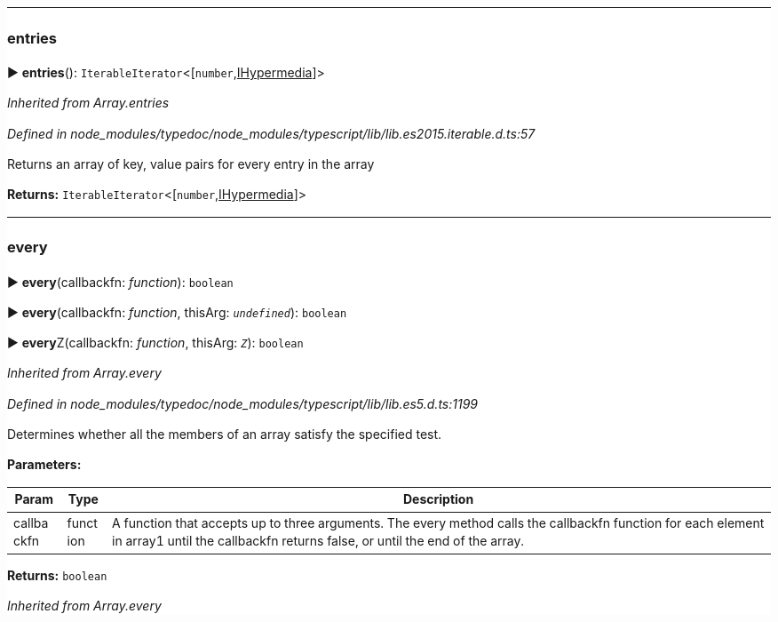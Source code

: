 ___

<a id="entries"></a>

###  entries

► **entries**(): `IterableIterator`<[`number`,[IHypermedia](ihypermedia.md)]>




*Inherited from Array.entries*

*Defined in node_modules/typedoc/node_modules/typescript/lib/lib.es2015.iterable.d.ts:57*



Returns an array of key, value pairs for every entry in the array




**Returns:** `IterableIterator`<[`number`,[IHypermedia](ihypermedia.md)]>





___

<a id="every"></a>

###  every

► **every**(callbackfn: *function*): `boolean`

► **every**(callbackfn: *function*, thisArg: *`undefined`*): `boolean`

► **every**Z(callbackfn: *function*, thisArg: *`Z`*): `boolean`




*Inherited from Array.every*

*Defined in node_modules/typedoc/node_modules/typescript/lib/lib.es5.d.ts:1199*



Determines whether all the members of an array satisfy the specified test.


**Parameters:**

| Param  | Type                | Description  |
| ------ | ------------------- | ------------ |
| callbackfn | function | A function that accepts up to three arguments. The every method calls the callbackfn function for each element in array1 until the callbackfn returns false, or until the end of the array. |





**Returns:** `boolean`




*Inherited from Array.every*
